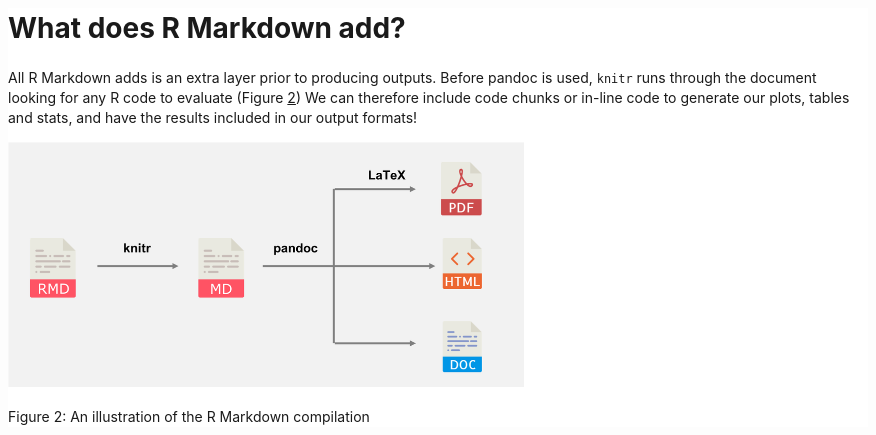 # What does R Markdown add?

All R Markdown adds is an extra layer prior to producing outputs.
Before pandoc is used, `knitr` runs through the document looking for any R code to evaluate (Figure <a href="#fig:rmarkdown-workflow">2</a>)
We can therefore include code chunks or in-line code to generate our plots, tables and stats, and have the results included in our output formats!



<div class="figure">
<img src="rmarkdown_workflow.png" alt="An illustration of the R Markdown compilation" width="60%" />
<p class="caption">Figure 2: An illustration of the R Markdown compilation</p>
</div>


